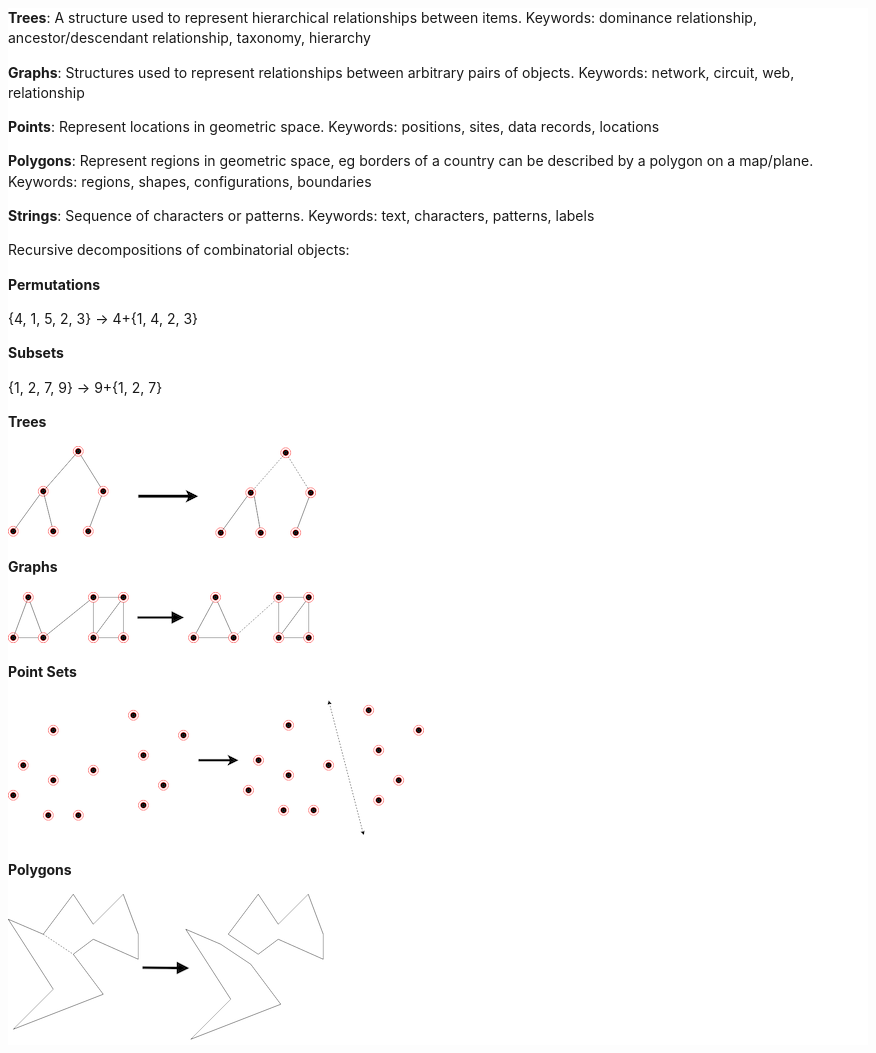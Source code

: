 **Trees**: A structure used to represent hierarchical relationships between items. Keywords: dominance relationship, ancestor/descendant relationship, taxonomy, hierarchy

**Graphs**: Structures used to represent relationships between arbitrary pairs of objects. Keywords: network, circuit, web, relationship

**Points**: Represent locations in geometric space. Keywords: positions, sites, data records, locations

**Polygons**: Represent regions in geometric space, eg borders of a country can be described by a polygon on a map/plane. Keywords: regions, shapes, configurations, boundaries

**Strings**: Sequence of characters or patterns. Keywords: text, characters, patterns, labels

Recursive decompositions of combinatorial objects:

**Permutations**

{4, 1, 5, 2, 3} -> 4+{1, 4, 2, 3}

**Subsets**

{1, 2, 7, 9} -> 9+{1, 2, 7}

**Trees**

![Trees](./Trees.png)

**Graphs**

![Graphs](./Graphs.png)

**Point Sets**

![Point set](./PointSet.png)

**Polygons**

![Polygons](./Polygons.png)
